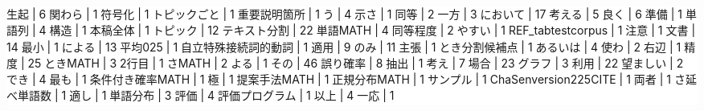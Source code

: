生起 | 6
関わら | 1
符号化 | 1
トピックごと | 1
重要説明箇所 | 1
う | 4
示さ | 1
同等 | 2
一方 | 3
において | 17
考える | 5
良く | 6
準備 | 1
単語列 | 4
構造 | 1
本稿全体 | 1
トピック | 12
テキスト分割 | 22
単語MATH | 4
同等程度 | 2
やすい | 1
REF_tabtestcorpus | 1
注意 | 1
文書 | 14
最小 | 1
による | 13
平均025 | 1
自立特殊接続詞的動詞 | 1
適用 | 9
のみ | 11
主張 | 1
とき分割候補点 | 1
あるいは | 4
使わ | 2
右辺 | 1
精度 | 25
ときMATH | 3
2行目 | 1
さMATH | 2
よる | 1
その | 46
誤り確率 | 8
抽出 | 1
考え | 7
場合 | 23
グラフ | 3
利用 | 22
望ましい | 2
でき | 4
最も | 1
条件付き確率MATH | 1
極 | 1
提案手法MATH | 1
正規分布MATH | 1
サンプル | 1
ChaSenversion225CITE | 1
両者 | 1
さ延べ単語数 | 1
適し | 1
単語分布 | 3
評価 | 4
評価プログラム | 1
以上 | 4
一応 | 1